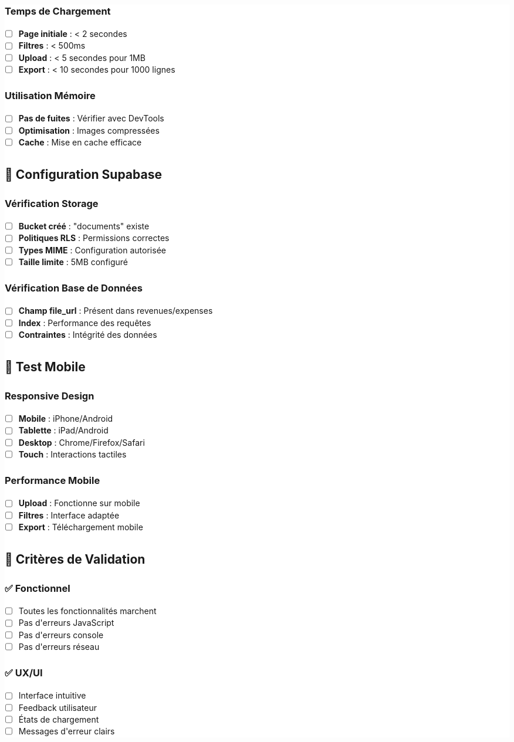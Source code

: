 ### Temps de Chargement
- [ ] **Page initiale** : < 2 secondes
- [ ] **Filtres** : < 500ms
- [ ] **Upload** : < 5 secondes pour 1MB
- [ ] **Export** : < 10 secondes pour 1000 lignes

### Utilisation Mémoire
- [ ] **Pas de fuites** : Vérifier avec DevTools
- [ ] **Optimisation** : Images compressées
- [ ] **Cache** : Mise en cache efficace

## 🔧 Configuration Supabase

### Vérification Storage
- [ ] **Bucket créé** : "documents" existe
- [ ] **Politiques RLS** : Permissions correctes
- [ ] **Types MIME** : Configuration autorisée
- [ ] **Taille limite** : 5MB configuré

### Vérification Base de Données
- [ ] **Champ file_url** : Présent dans revenues/expenses
- [ ] **Index** : Performance des requêtes
- [ ] **Contraintes** : Intégrité des données

## 📱 Test Mobile

### Responsive Design
- [ ] **Mobile** : iPhone/Android
- [ ] **Tablette** : iPad/Android
- [ ] **Desktop** : Chrome/Firefox/Safari
- [ ] **Touch** : Interactions tactiles

### Performance Mobile
- [ ] **Upload** : Fonctionne sur mobile
- [ ] **Filtres** : Interface adaptée
- [ ] **Export** : Téléchargement mobile

## 🎯 Critères de Validation

### ✅ Fonctionnel
- [ ] Toutes les fonctionnalités marchent
- [ ] Pas d'erreurs JavaScript
- [ ] Pas d'erreurs console
- [ ] Pas d'erreurs réseau

### ✅ UX/UI
- [ ] Interface intuitive
- [ ] Feedback utilisateur
- [ ] États de chargement
- [ ] Messages d'erreur clairs
